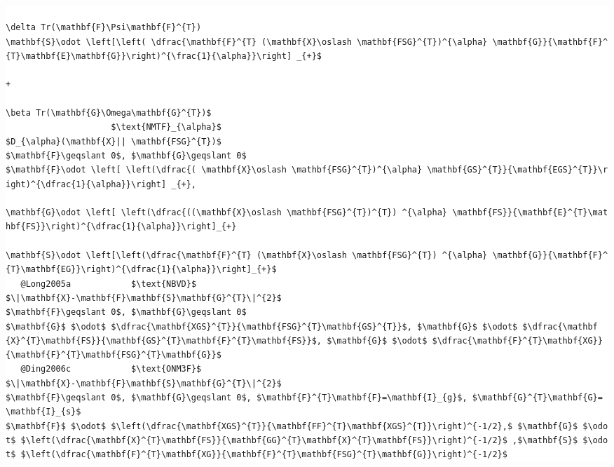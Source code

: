                                                                                                                                                 \delta Tr(\mathbf{F}\Psi\mathbf{F}^{T})                                                                                                                                                                                                                                                                                                                                                                                                                                \mathbf{S}\odot \left[\left( \dfrac{\mathbf{F}^{T} (\mathbf{X}\oslash \mathbf{FSG}^{T})^{\alpha} \mathbf{G}}{\mathbf{F}^{T}\mathbf{E}\mathbf{G}}\right)^{\frac{1}{\alpha}}\right] _{+}$
                                                                                                                                                                   +                                                                                                                                                                                                                                                
                                                                                                                                               \beta Tr(\mathbf{G}\Omega\mathbf{G}^{T})$                                                                                                                                                                                                                            
                         $\text{NMTF}_{\alpha}$                                                                                         $D_{\alpha}(\mathbf{X}|| \mathbf{FSG}^{T})$                                                                                                                                    $\mathbf{F}\geqslant 0$, $\mathbf{G}\geqslant 0$                                                                                                                                                                                                                                                    $\mathbf{F}\odot \left[ \left(\dfrac{( \mathbf{X}\oslash \mathbf{FSG}^{T})^{\alpha} \mathbf{GS}^{T}}{\mathbf{EGS}^{T}}\right)^{\dfrac{1}{\alpha}}\right] _{+},
                                                                                                                                                                                                                                                                                                                                                                                                                                                                                                                                                                                                                               \mathbf{G}\odot \left[ \left(\dfrac{((\mathbf{X}\oslash \mathbf{FSG}^{T})^{T}) ^{\alpha} \mathbf{FS}}{\mathbf{E}^{T}\mathbf{FS}}\right)^{\dfrac{1}{\alpha}}\right]_{+} 
                                                                                                                                                                                                                                                                                                                                                                                                                                                                                                                                                                                                                           \mathbf{S}\odot \left[\left(\dfrac{\mathbf{F}^{T} (\mathbf{X}\oslash \mathbf{FSG}^{T}) ^{\alpha} \mathbf{G}}{\mathbf{F}^{T}\mathbf{EG}}\right)^{\dfrac{1}{\alpha}}\right]_{+}$
       @Long2005a            $\text{NBVD}$                                                                                        $\|\mathbf{X}-\mathbf{F}\mathbf{S}\mathbf{G}^{T}\|^{2}$                                                                                                                              $\mathbf{F}\geqslant 0$, $\mathbf{G}\geqslant 0$                                                                                                                                                                                       $\mathbf{G}$ $\odot$ $\dfrac{\mathbf{XGS}^{T}}{\mathbf{FSG}^{T}\mathbf{GS}^{T}}$, $\mathbf{G}$ $\odot$ $\dfrac{\mathbf{X}^{T}\mathbf{FS}}{\mathbf{GS}^{T}\mathbf{F}^{T}\mathbf{FS}}$, $\mathbf{G}$ $\odot$ $\dfrac{\mathbf{F}^{T}\mathbf{XG}}{\mathbf{F}^{T}\mathbf{FSG}^{T}\mathbf{G}}$
       @Ding2006c            $\text{ONM3F}$                                                                                       $\|\mathbf{X}-\mathbf{F}\mathbf{S}\mathbf{G}^{T}\|^{2}$                                                                                   $\mathbf{F}\geqslant 0$, $\mathbf{G}\geqslant 0$, $\mathbf{F}^{T}\mathbf{F}=\mathbf{I}_{g}$, $\mathbf{G}^{T}\mathbf{G}=\mathbf{I}_{s}$                                                                                                              $\mathbf{F}$ $\odot$ $\left(\dfrac{\mathbf{XGS}^{T}}{\mathbf{FF}^{T}\mathbf{XGS}^{T}}\right)^{-1/2},$ $\mathbf{G}$ $\odot$ $\left(\dfrac{\mathbf{X}^{T}\mathbf{FS}}{\mathbf{GG}^{T}\mathbf{X}^{T}\mathbf{FS}}\right)^{-1/2}$ ,$\mathbf{S}$ $\odot$ $\left(\dfrac{\mathbf{F}^{T}\mathbf{XG}}{\mathbf{F}^{T}\mathbf{FSG}^{T}\mathbf{G}}\right)^{-1/2}$